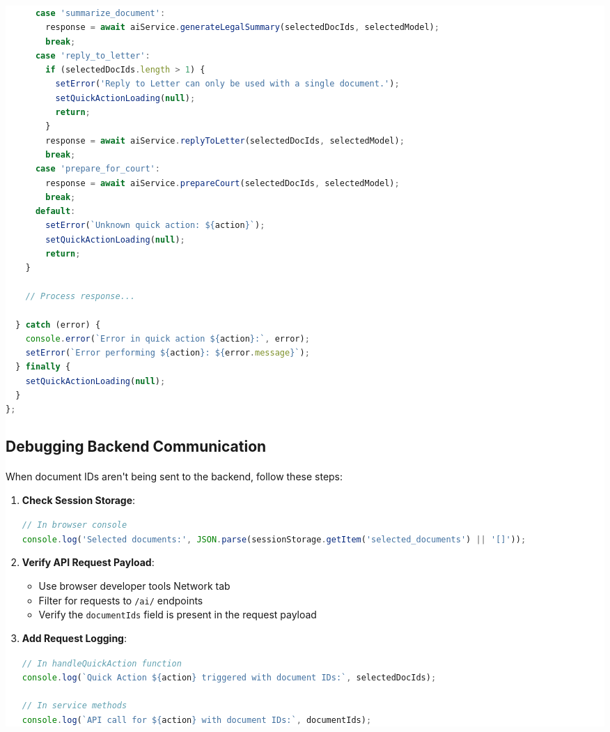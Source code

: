 ```typescript
      case 'summarize_document':
        response = await aiService.generateLegalSummary(selectedDocIds, selectedModel);
        break;
      case 'reply_to_letter':
        if (selectedDocIds.length > 1) {
          setError('Reply to Letter can only be used with a single document.');
          setQuickActionLoading(null);
          return;
        }
        response = await aiService.replyToLetter(selectedDocIds, selectedModel);
        break;
      case 'prepare_for_court':
        response = await aiService.prepareCourt(selectedDocIds, selectedModel);
        break;
      default:
        setError(`Unknown quick action: ${action}`);
        setQuickActionLoading(null);
        return;
    }
    
    // Process response...
    
  } catch (error) {
    console.error(`Error in quick action ${action}:`, error);
    setError(`Error performing ${action}: ${error.message}`);
  } finally {
    setQuickActionLoading(null);
  }
};
```

## Debugging Backend Communication

When document IDs aren't being sent to the backend, follow these steps:

1. **Check Session Storage**:
   ```javascript
   // In browser console
   console.log('Selected documents:', JSON.parse(sessionStorage.getItem('selected_documents') || '[]'));
   ```

2. **Verify API Request Payload**:
   - Use browser developer tools Network tab
   - Filter for requests to `/ai/` endpoints
   - Verify the `documentIds` field is present in the request payload

3. **Add Request Logging**:
   ```typescript
   // In handleQuickAction function
   console.log(`Quick Action ${action} triggered with document IDs:`, selectedDocIds);
   
   // In service methods
   console.log(`API call for ${action} with document IDs:`, documentIds);
   ```
